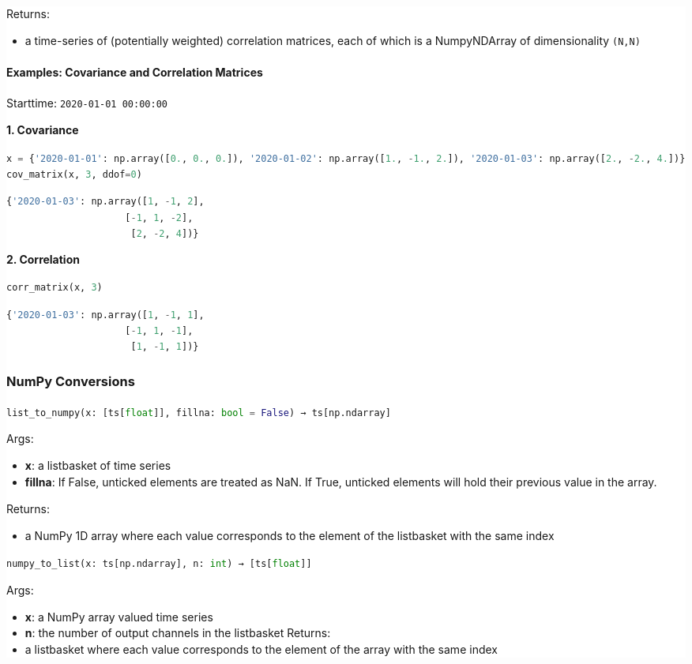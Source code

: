 Returns:

- a time-series of (potentially weighted) correlation matrices, each of which is a NumpyNDArray of dimensionality `(N,N)`

#### Examples: Covariance and Correlation Matrices

Starttime: `2020-01-01 00:00:00`

**1. Covariance**

```python
x = {'2020-01-01': np.array([0., 0., 0.]), '2020-01-02': np.array([1., -1., 2.]), '2020-01-03': np.array([2., -2., 4.])}
cov_matrix(x, 3, ddof=0)
```

```python
{'2020-01-03': np.array([1, -1, 2],
                     [-1, 1, -2],
                      [2, -2, 4])}
```

**2. Correlation**

```python
corr_matrix(x, 3)
```

```python
{'2020-01-03': np.array([1, -1, 1],
                     [-1, 1, -1],
                      [1, -1, 1])}
```

### NumPy Conversions

```python
list_to_numpy(x: [ts[float]], fillna: bool = False) → ts[np.ndarray]
```

Args:

- **x**: a listbasket of time series
- **fillna**: If False, unticked elements are treated as NaN.
  If True, unticked elements will hold their previous value in the array.

Returns:

- a NumPy 1D array where each value corresponds to the element of the listbasket with the same index

```python
numpy_to_list(x: ts[np.ndarray], n: int) → [ts[float]]
```

Args:

- **x**: a NumPy array valued time series
- **n**: the number of output channels in the listbasket
  Returns:
- a listbasket where each value corresponds to the element of the array with the same index
